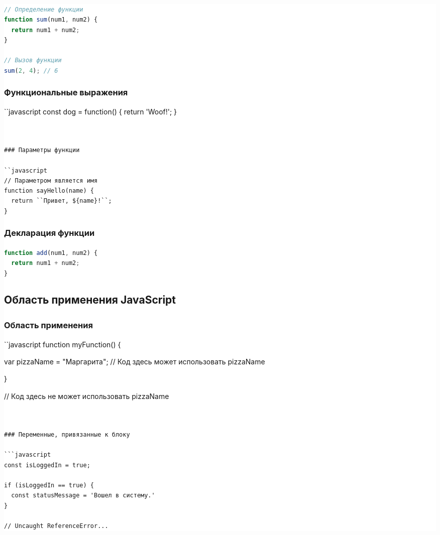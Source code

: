 ```javascript
// Определение функции
function sum(num1, num2) {
  return num1 + num2;
}

// Вызов функции
sum(2, 4); // 6
```



### Функциональные выражения

``javascript
const dog = function() {
  return 'Woof!';
}
```


### Параметры функции

``javascript
// Параметром является имя
function sayHello(name) {
  return ``Привет, ${name}!``;
}
```


### Декларация функции

```javascript
function add(num1, num2) {
  return num1 + num2;
}
```




Область применения JavaScript
------------


### Область применения

``javascript
function myFunction() {
  
  var pizzaName = "Маргарита";
  // Код здесь может использовать pizzaName
  
}

// Код здесь не может использовать pizzaName
```


### Переменные, привязанные к блоку

```javascript
const isLoggedIn = true;

if (isLoggedIn == true) {
  const statusMessage = 'Вошел в систему.'
}

// Uncaught ReferenceError...
```